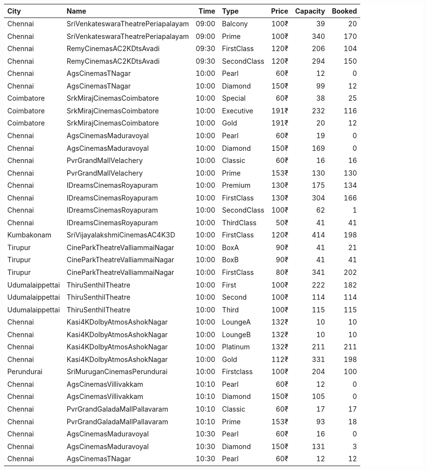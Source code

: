 | City            | Name                                                 |  Time | Type                | Price | Capacity | Booked |
| :-------------- | :--------------------------------------------------- | ----: | :------------------ | ----: | -------: | -----: |
| Chennai         | SriVenkateswaraTheatrePeriapalayam                   | 09:00 | Balcony             |  100₹ |       39 |     20 |
| Chennai         | SriVenkateswaraTheatrePeriapalayam                   | 09:00 | Prime               |  100₹ |      340 |    170 |
| Chennai         | RemyCinemasAC2KDtsAvadi                              | 09:30 | FirstClass          |  120₹ |      206 |    104 |
| Chennai         | RemyCinemasAC2KDtsAvadi                              | 09:30 | SecondClass         |  120₹ |      294 |    150 |
| Chennai         | AgsCinemasTNagar                                     | 10:00 | Pearl               |   60₹ |       12 |      0 |
| Chennai         | AgsCinemasTNagar                                     | 10:00 | Diamond             |  150₹ |       99 |     12 |
| Coimbatore      | SrkMirajCinemasCoimbatore                            | 10:00 | Special             |   60₹ |       38 |     25 |
| Coimbatore      | SrkMirajCinemasCoimbatore                            | 10:00 | Executive           |  191₹ |      232 |    116 |
| Coimbatore      | SrkMirajCinemasCoimbatore                            | 10:00 | Gold                |  191₹ |       20 |     12 |
| Chennai         | AgsCinemasMaduravoyal                                | 10:00 | Pearl               |   60₹ |       19 |      0 |
| Chennai         | AgsCinemasMaduravoyal                                | 10:00 | Diamond             |  150₹ |      169 |      0 |
| Chennai         | PvrGrandMallVelachery                                | 10:00 | Classic             |   60₹ |       16 |     16 |
| Chennai         | PvrGrandMallVelachery                                | 10:00 | Prime               |  153₹ |      130 |    130 |
| Chennai         | IDreamsCinemasRoyapuram                              | 10:00 | Premium             |  130₹ |      175 |    134 |
| Chennai         | IDreamsCinemasRoyapuram                              | 10:00 | FirstClass          |  130₹ |      304 |    166 |
| Chennai         | IDreamsCinemasRoyapuram                              | 10:00 | SecondClass         |  100₹ |       62 |      1 |
| Chennai         | IDreamsCinemasRoyapuram                              | 10:00 | ThirdClass          |   50₹ |       41 |     41 |
| Kumbakonam      | SriVijayalakshmiCinemasAC4K3D                        | 10:00 | FirstClass          |  120₹ |      414 |    198 |
| Tirupur         | CineParkTheatreValliammaiNagar                       | 10:00 | BoxA                |   90₹ |       41 |     21 |
| Tirupur         | CineParkTheatreValliammaiNagar                       | 10:00 | BoxB                |   90₹ |       41 |     41 |
| Tirupur         | CineParkTheatreValliammaiNagar                       | 10:00 | FirstClass          |   80₹ |      341 |    202 |
| Udumalaippettai | ThiruSenthilTheatre                                  | 10:00 | First               |  100₹ |      222 |    182 |
| Udumalaippettai | ThiruSenthilTheatre                                  | 10:00 | Second              |  100₹ |      114 |    114 |
| Udumalaippettai | ThiruSenthilTheatre                                  | 10:00 | Third               |  100₹ |      115 |    115 |
| Chennai         | Kasi4KDolbyAtmosAshokNagar                           | 10:00 | LoungeA             |  132₹ |       10 |     10 |
| Chennai         | Kasi4KDolbyAtmosAshokNagar                           | 10:00 | LoungeB             |  132₹ |       10 |     10 |
| Chennai         | Kasi4KDolbyAtmosAshokNagar                           | 10:00 | Platinum            |  132₹ |      211 |    211 |
| Chennai         | Kasi4KDolbyAtmosAshokNagar                           | 10:00 | Gold                |  112₹ |      331 |    198 |
| Perundurai      | SriMuruganCinemasPerundurai                          | 10:00 | Firstclass          |  100₹ |      204 |    100 |
| Chennai         | AgsCinemasVillivakkam                                | 10:10 | Pearl               |   60₹ |       12 |      0 |
| Chennai         | AgsCinemasVillivakkam                                | 10:10 | Diamond             |  150₹ |      105 |      0 |
| Chennai         | PvrGrandGaladaMallPallavaram                         | 10:10 | Classic             |   60₹ |       17 |     17 |
| Chennai         | PvrGrandGaladaMallPallavaram                         | 10:10 | Prime               |  153₹ |       93 |     18 |
| Chennai         | AgsCinemasMaduravoyal                                | 10:30 | Pearl               |   60₹ |       16 |      0 |
| Chennai         | AgsCinemasMaduravoyal                                | 10:30 | Diamond             |  150₹ |      131 |      3 |
| Chennai         | AgsCinemasTNagar                                     | 10:30 | Pearl               |   60₹ |       12 |     12 |